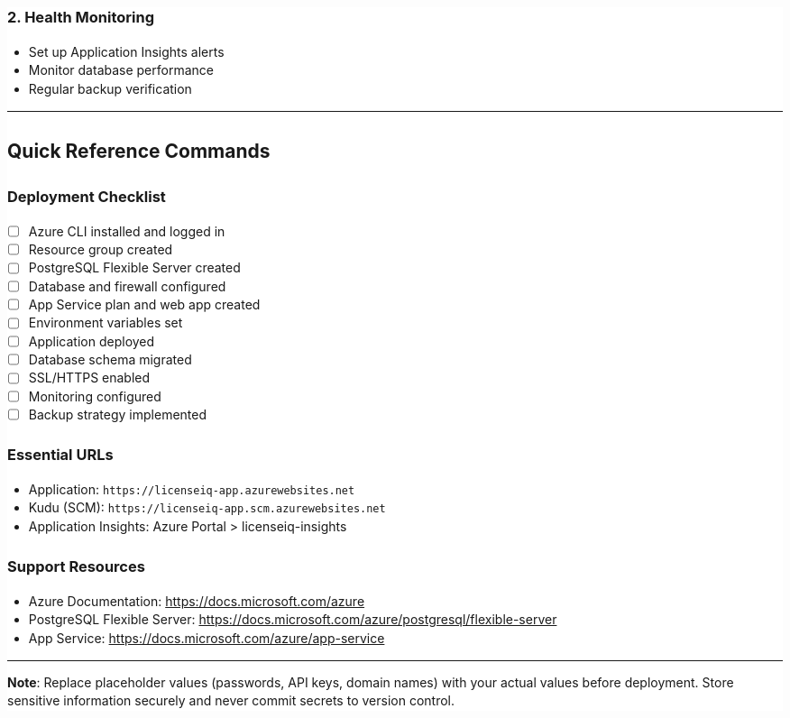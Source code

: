 ### 2. Health Monitoring
- Set up Application Insights alerts
- Monitor database performance
- Regular backup verification

---

## Quick Reference Commands

### Deployment Checklist
- [ ] Azure CLI installed and logged in
- [ ] Resource group created
- [ ] PostgreSQL Flexible Server created
- [ ] Database and firewall configured
- [ ] App Service plan and web app created
- [ ] Environment variables set
- [ ] Application deployed
- [ ] Database schema migrated
- [ ] SSL/HTTPS enabled
- [ ] Monitoring configured
- [ ] Backup strategy implemented

### Essential URLs
- Application: `https://licenseiq-app.azurewebsites.net`
- Kudu (SCM): `https://licenseiq-app.scm.azurewebsites.net`
- Application Insights: Azure Portal > licenseiq-insights

### Support Resources
- Azure Documentation: https://docs.microsoft.com/azure
- PostgreSQL Flexible Server: https://docs.microsoft.com/azure/postgresql/flexible-server
- App Service: https://docs.microsoft.com/azure/app-service

---

**Note**: Replace placeholder values (passwords, API keys, domain names) with your actual values before deployment. Store sensitive information securely and never commit secrets to version control.
